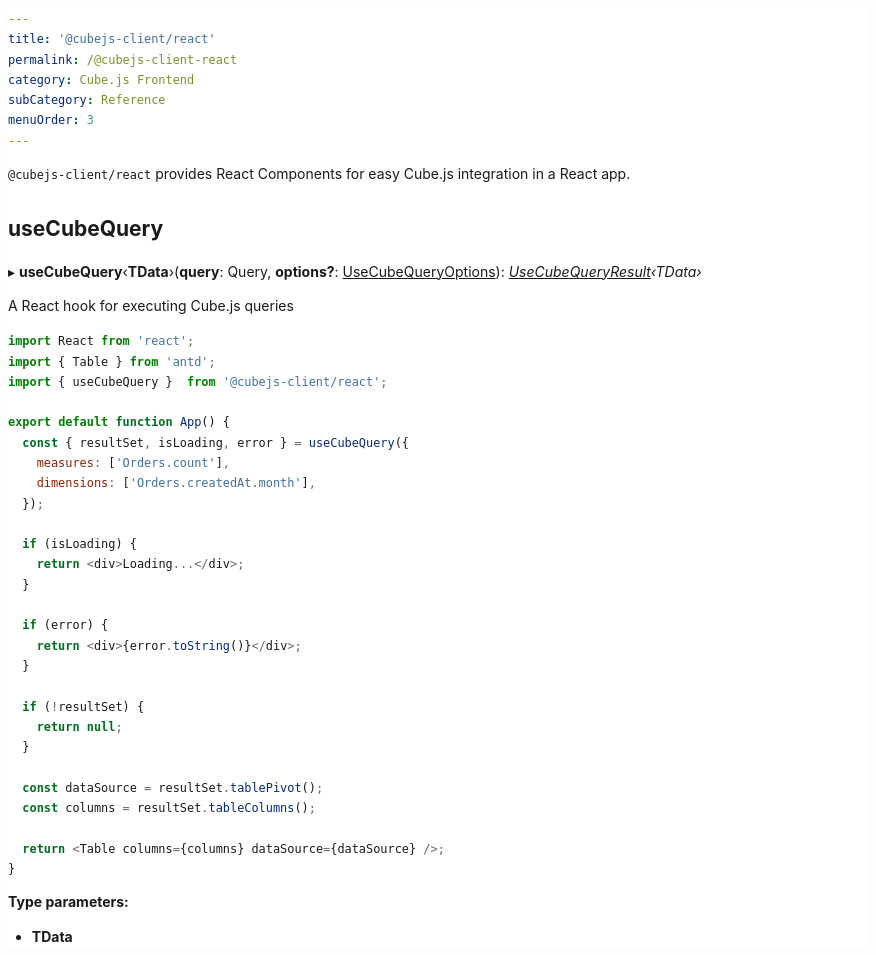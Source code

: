 ```yaml
---
title: '@cubejs-client/react'
permalink: /@cubejs-client-react
category: Cube.js Frontend
subCategory: Reference
menuOrder: 3
---
```


`@cubejs-client/react` provides React Components for easy Cube.js integration in a React app.

## useCubeQuery

▸  **useCubeQuery**‹**TData**›(**query**: Query, **options?**: [UseCubeQueryOptions](#use-cube-query-use-cube-query-options)): *[UseCubeQueryResult](#use-cube-query-use-cube-query-result)‹TData›*

A React hook for executing Cube.js queries
```js
import React from 'react';
import { Table } from 'antd';
import { useCubeQuery }  from '@cubejs-client/react';

export default function App() {
  const { resultSet, isLoading, error } = useCubeQuery({
    measures: ['Orders.count'],
    dimensions: ['Orders.createdAt.month'],
  });

  if (isLoading) {
    return <div>Loading...</div>;
  }

  if (error) {
    return <div>{error.toString()}</div>;
  }

  if (!resultSet) {
    return null;
  }

  const dataSource = resultSet.tablePivot();
  const columns = resultSet.tableColumns();

  return <Table columns={columns} dataSource={dataSource} />;
}

```

**Type parameters:**

- **TData**
